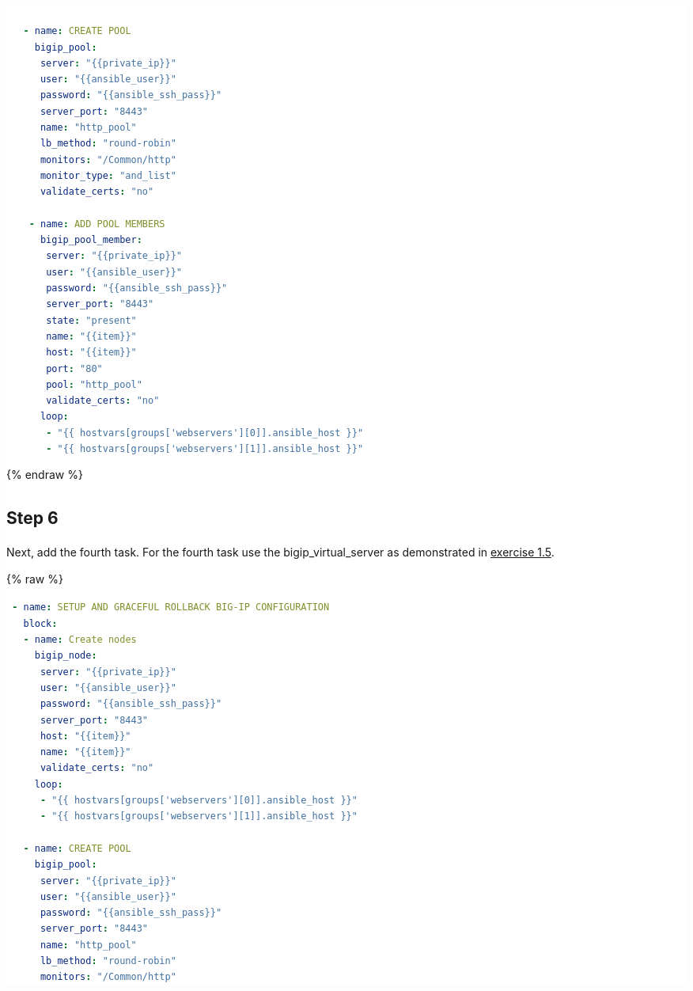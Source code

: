 ```yaml

   - name: CREATE POOL
     bigip_pool:
      server: "{{private_ip}}"
      user: "{{ansible_user}}"
      password: "{{ansible_ssh_pass}}"
      server_port: "8443"
      name: "http_pool"
      lb_method: "round-robin"
      monitors: "/Common/http"
      monitor_type: "and_list"
      validate_certs: "no"

    - name: ADD POOL MEMBERS
      bigip_pool_member:
       server: "{{private_ip}}"
       user: "{{ansible_user}}"
       password: "{{ansible_ssh_pass}}"
       server_port: "8443"
       state: "present"
       name: "{{item}}"
       host: "{{item}}"
       port: "80"
       pool: "http_pool"
       validate_certs: "no"
      loop:
       - "{{ hostvars[groups['webservers'][0]].ansible_host }}"
       - "{{ hostvars[groups['webservers'][1]].ansible_host }}"
```

{% endraw %}


## Step 6

Next, add the fourth task.  For the fourth task use the bigip_virtual_server as demonstrated in [exercise 1.5](../1.5-add-virtual-server/README.md).

{% raw %}

```yaml
 - name: SETUP AND GRACEFUL ROLLBACK BIG-IP CONFIGURATION
   block:
   - name: Create nodes
     bigip_node:
      server: "{{private_ip}}"
      user: "{{ansible_user}}"
      password: "{{ansible_ssh_pass}}"
      server_port: "8443"
      host: "{{item}}"
      name: "{{item}}"
      validate_certs: "no"
     loop:
      - "{{ hostvars[groups['webservers'][0]].ansible_host }}"
      - "{{ hostvars[groups['webservers'][1]].ansible_host }}"

   - name: CREATE POOL
     bigip_pool:
      server: "{{private_ip}}"
      user: "{{ansible_user}}"
      password: "{{ansible_ssh_pass}}"
      server_port: "8443"
      name: "http_pool"
      lb_method: "round-robin"
      monitors: "/Common/http"
```